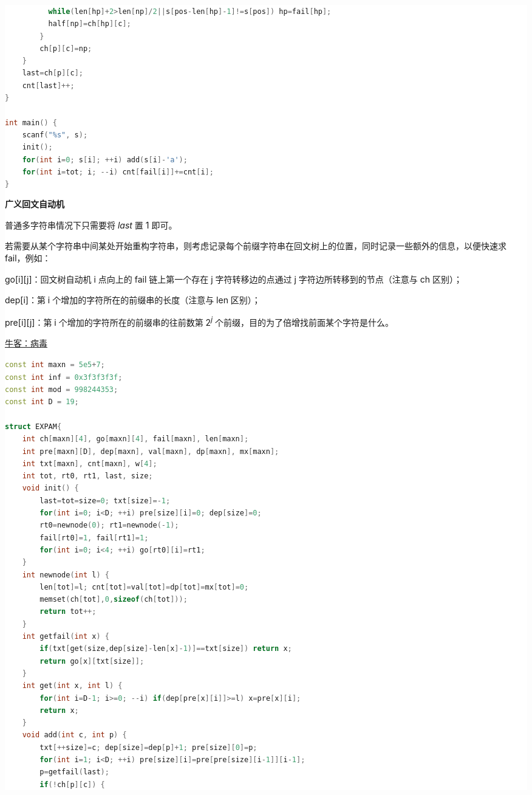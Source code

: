 ```cpp
          while(len[hp]+2>len[np]/2||s[pos-len[hp]-1]!=s[pos]) hp=fail[hp];
          half[np]=ch[hp][c];
        }
        ch[p][c]=np;
    }
    last=ch[p][c];
    cnt[last]++;
}

int main() {
    scanf("%s", s);
    init();
    for(int i=0; s[i]; ++i) add(s[i]-'a');
    for(int i=tot; i; --i) cnt[fail[i]]+=cnt[i];
}
```

**广义回文自动机**

普通多字符串情况下只需要将 $last$ 置 $1$ 即可。

若需要从某个字符串中间某处开始重构字符串，则考虑记录每个前缀字符串在回文树上的位置，同时记录一些额外的信息，以便快速求 fail，例如：

go\[i]\[j]：回文树自动机 i 点向上的 fail 链上第一个存在 j 字符转移边的点通过 j 字符边所转移到的节点（注意与 ch 区别）；

dep[i]：第 i 个增加的字符所在的前缀串的长度（注意与 len 区别）；

pre\[i]\[j]：第 i 个增加的字符所在的前缀串的往前数第 $2^j$ 个前缀，目的为了倍增找前面某个字符是什么。

[牛客：病毒](https://ac.nowcoder.com/acm/contest/6871/H)

```cpp
const int maxn = 5e5+7;
const int inf = 0x3f3f3f3f;
const int mod = 998244353;
const int D = 19;

struct EXPAM{
    int ch[maxn][4], go[maxn][4], fail[maxn], len[maxn];
    int pre[maxn][D], dep[maxn], val[maxn], dp[maxn], mx[maxn];
    int txt[maxn], cnt[maxn], w[4];
    int tot, rt0, rt1, last, size;
    void init() {
        last=tot=size=0; txt[size]=-1;
        for(int i=0; i<D; ++i) pre[size][i]=0; dep[size]=0;
        rt0=newnode(0); rt1=newnode(-1);
        fail[rt0]=1, fail[rt1]=1;
        for(int i=0; i<4; ++i) go[rt0][i]=rt1;
    }
    int newnode(int l) {
        len[tot]=l; cnt[tot]=val[tot]=dp[tot]=mx[tot]=0;
        memset(ch[tot],0,sizeof(ch[tot]));
        return tot++;
    }
    int getfail(int x) {
        if(txt[get(size,dep[size]-len[x]-1)]==txt[size]) return x;
        return go[x][txt[size]];
    }
    int get(int x, int l) {
        for(int i=D-1; i>=0; --i) if(dep[pre[x][i]]>=l) x=pre[x][i];
        return x;
    }
    void add(int c, int p) {
        txt[++size]=c; dep[size]=dep[p]+1; pre[size][0]=p;
        for(int i=1; i<D; ++i) pre[size][i]=pre[pre[size][i-1]][i-1];
        p=getfail(last);
        if(!ch[p][c]) {
```